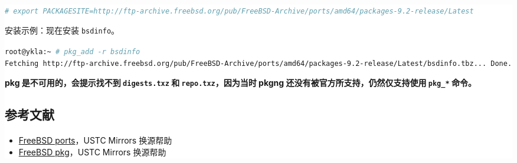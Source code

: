 ```sh
# export PACKAGESITE=http://ftp-archive.freebsd.org/pub/FreeBSD-Archive/ports/amd64/packages-9.2-release/Latest
```

安装示例：现在安装 `bsdinfo`。

```sh
root@ykla:~ # pkg_add -r bsdinfo
Fetching http://ftp-archive.freebsd.org/pub/FreeBSD-Archive/ports/amd64/packages-9.2-release/Latest/bsdinfo.tbz... Done.
```

**pkg 是不可用的，会提示找不到 `digests.txz` 和 `repo.txz`，因为当时 pkgng 还没有被官方所支持，仍然仅支持使用 `pkg_*` 命令。**

## 参考文献

- [FreeBSD ports](https://mirrors.ustc.edu.cn/help/freebsd-ports.html)，USTC Mirrors 换源帮助
- [FreeBSD pkg](https://mirrors.ustc.edu.cn/help/freebsd-pkg.html)，USTC Mirrors 换源帮助
